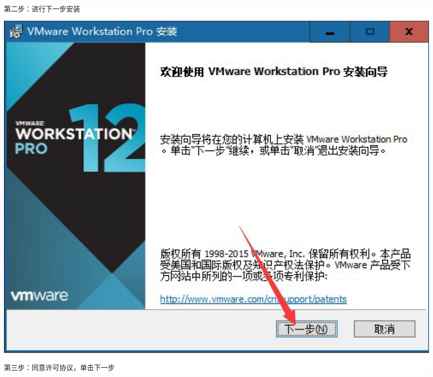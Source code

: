 第二步：进行下一步安装

<img src="media/image-20181225151746969-5722267.jpg" style="width:960px" />

第三步：同意许可协议，单击下一步

